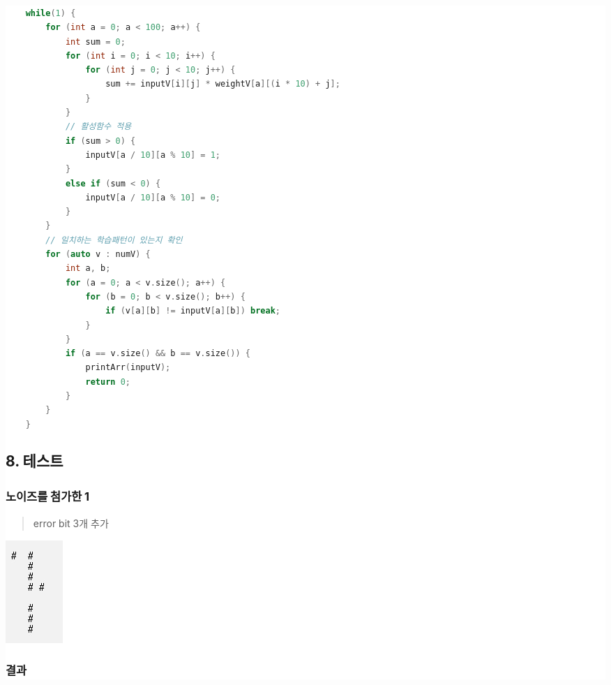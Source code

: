 ```c++
	while(1) {
		for (int a = 0; a < 100; a++) {
			int sum = 0;
			for (int i = 0; i < 10; i++) {
				for (int j = 0; j < 10; j++) {
					sum += inputV[i][j] * weightV[a][(i * 10) + j];
				}
			}
            // 활성함수 적용
			if (sum > 0) {
				inputV[a / 10][a % 10] = 1;
			}
			else if (sum < 0) {
				inputV[a / 10][a % 10] = 0;
			}
		}
        // 일치하는 학습패턴이 있는지 확인
		for (auto v : numV) {
			int a, b;
			for (a = 0; a < v.size(); a++) {
				for (b = 0; b < v.size(); b++) {
					if (v[a][b] != inputV[a][b]) break;
				}
			}
			if (a == v.size() && b == v.size()) {
				printArr(inputV);
				return 0;
			}
		}
	}
```





## 8. 테스트

### 노이즈를 첨가한 1

> error bit 3개 추가

![img](./images/img2.jpg)

### 결과
